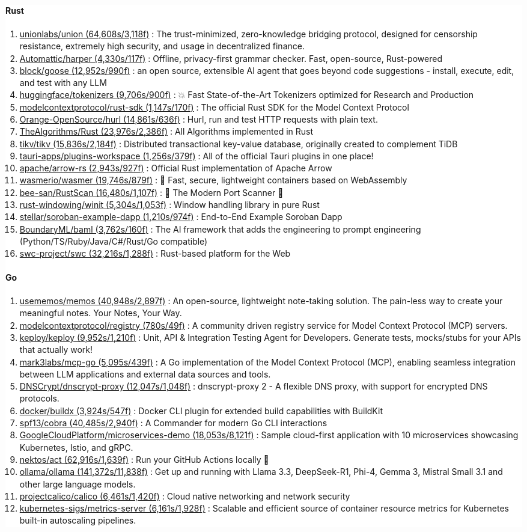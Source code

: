 #### Rust
1. [unionlabs/union (64,608s/3,118f)](https://github.com/unionlabs/union) : The trust-minimized, zero-knowledge bridging protocol, designed for censorship resistance, extremely high security, and usage in decentralized finance.
2. [Automattic/harper (4,330s/117f)](https://github.com/Automattic/harper) : Offline, privacy-first grammar checker. Fast, open-source, Rust-powered
3. [block/goose (12,952s/990f)](https://github.com/block/goose) : an open source, extensible AI agent that goes beyond code suggestions - install, execute, edit, and test with any LLM
4. [huggingface/tokenizers (9,706s/900f)](https://github.com/huggingface/tokenizers) : 💥 Fast State-of-the-Art Tokenizers optimized for Research and Production
5. [modelcontextprotocol/rust-sdk (1,147s/170f)](https://github.com/modelcontextprotocol/rust-sdk) : The official Rust SDK for the Model Context Protocol
6. [Orange-OpenSource/hurl (14,861s/636f)](https://github.com/Orange-OpenSource/hurl) : Hurl, run and test HTTP requests with plain text.
7. [TheAlgorithms/Rust (23,976s/2,386f)](https://github.com/TheAlgorithms/Rust) : All Algorithms implemented in Rust
8. [tikv/tikv (15,836s/2,184f)](https://github.com/tikv/tikv) : Distributed transactional key-value database, originally created to complement TiDB
9. [tauri-apps/plugins-workspace (1,256s/379f)](https://github.com/tauri-apps/plugins-workspace) : All of the official Tauri plugins in one place!
10. [apache/arrow-rs (2,943s/927f)](https://github.com/apache/arrow-rs) : Official Rust implementation of Apache Arrow
11. [wasmerio/wasmer (19,746s/879f)](https://github.com/wasmerio/wasmer) : 🚀 Fast, secure, lightweight containers based on WebAssembly
12. [bee-san/RustScan (16,480s/1,107f)](https://github.com/bee-san/RustScan) : 🤖 The Modern Port Scanner 🤖
13. [rust-windowing/winit (5,304s/1,053f)](https://github.com/rust-windowing/winit) : Window handling library in pure Rust
14. [stellar/soroban-example-dapp (1,210s/974f)](https://github.com/stellar/soroban-example-dapp) : End-to-End Example Soroban Dapp
15. [BoundaryML/baml (3,762s/160f)](https://github.com/BoundaryML/baml) : The AI framework that adds the engineering to prompt engineering (Python/TS/Ruby/Java/C#/Rust/Go compatible)
16. [swc-project/swc (32,216s/1,288f)](https://github.com/swc-project/swc) : Rust-based platform for the Web

#### Go
1. [usememos/memos (40,948s/2,897f)](https://github.com/usememos/memos) : An open-source, lightweight note-taking solution. The pain-less way to create your meaningful notes. Your Notes, Your Way.
2. [modelcontextprotocol/registry (780s/49f)](https://github.com/modelcontextprotocol/registry) : A community driven registry service for Model Context Protocol (MCP) servers.
3. [keploy/keploy (9,952s/1,210f)](https://github.com/keploy/keploy) : Unit, API & Integration Testing Agent for Developers. Generate tests, mocks/stubs for your APIs that actually work!
4. [mark3labs/mcp-go (5,095s/439f)](https://github.com/mark3labs/mcp-go) : A Go implementation of the Model Context Protocol (MCP), enabling seamless integration between LLM applications and external data sources and tools.
5. [DNSCrypt/dnscrypt-proxy (12,047s/1,048f)](https://github.com/DNSCrypt/dnscrypt-proxy) : dnscrypt-proxy 2 - A flexible DNS proxy, with support for encrypted DNS protocols.
6. [docker/buildx (3,924s/547f)](https://github.com/docker/buildx) : Docker CLI plugin for extended build capabilities with BuildKit
7. [spf13/cobra (40,485s/2,940f)](https://github.com/spf13/cobra) : A Commander for modern Go CLI interactions
8. [GoogleCloudPlatform/microservices-demo (18,053s/8,121f)](https://github.com/GoogleCloudPlatform/microservices-demo) : Sample cloud-first application with 10 microservices showcasing Kubernetes, Istio, and gRPC.
9. [nektos/act (62,916s/1,639f)](https://github.com/nektos/act) : Run your GitHub Actions locally 🚀
10. [ollama/ollama (141,372s/11,838f)](https://github.com/ollama/ollama) : Get up and running with Llama 3.3, DeepSeek-R1, Phi-4, Gemma 3, Mistral Small 3.1 and other large language models.
11. [projectcalico/calico (6,461s/1,420f)](https://github.com/projectcalico/calico) : Cloud native networking and network security
12. [kubernetes-sigs/metrics-server (6,161s/1,928f)](https://github.com/kubernetes-sigs/metrics-server) : Scalable and efficient source of container resource metrics for Kubernetes built-in autoscaling pipelines.